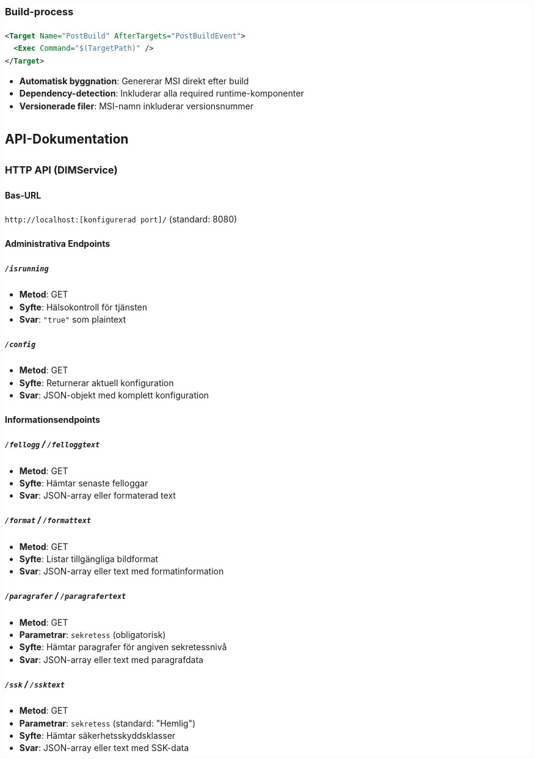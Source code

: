 ### Build-process
```xml
<Target Name="PostBuild" AfterTargets="PostBuildEvent">
  <Exec Command="$(TargetPath)" />
</Target>
```
- **Automatisk byggnation**: Genererar MSI direkt efter build
- **Dependency-detection**: Inkluderar alla required runtime-komponenter
- **Versionerade filer**: MSI-namn inkluderar versionsnummer

## API-Dokumentation

### HTTP API (DIMService)

#### Bas-URL
`http://localhost:[konfigurerad port]/` (standard: 8080)

#### Administrativa Endpoints

##### `/isrunning`
- **Metod**: GET
- **Syfte**: Hälsokontroll för tjänsten
- **Svar**: `"true"` som plaintext

##### `/config`
- **Metod**: GET
- **Syfte**: Returnerar aktuell konfiguration
- **Svar**: JSON-objekt med komplett konfiguration

#### Informationsendpoints

##### `/fellogg` / `/felloggtext`
- **Metod**: GET
- **Syfte**: Hämtar senaste felloggar
- **Svar**: JSON-array eller formaterad text

##### `/format` / `/formattext`
- **Metod**: GET
- **Syfte**: Listar tillgängliga bildformat
- **Svar**: JSON-array eller text med formatinformation

##### `/paragrafer` / `/paragrafertext`
- **Metod**: GET
- **Parametrar**: `sekretess` (obligatorisk)
- **Syfte**: Hämtar paragrafer för angiven sekretessnivå
- **Svar**: JSON-array eller text med paragrafdata

##### `/ssk` / `/ssktext`
- **Metod**: GET
- **Parametrar**: `sekretess` (standard: "Hemlig")
- **Syfte**: Hämtar säkerhetsskyddsklasser
- **Svar**: JSON-array eller text med SSK-data
